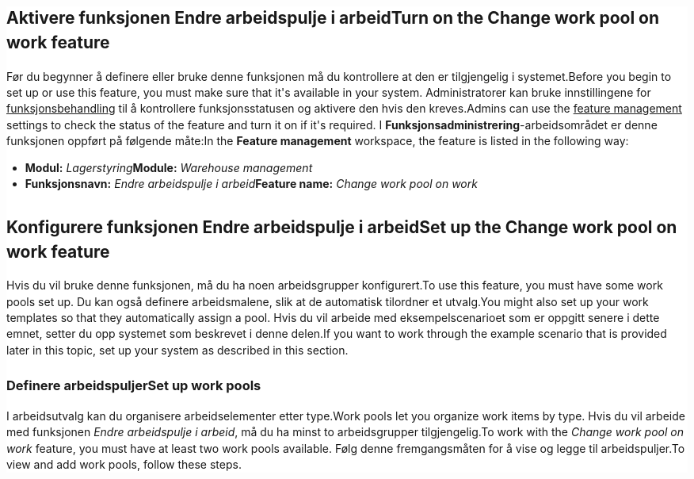 ## <a name="turn-on-the-change-work-pool-on-work-feature"></a><span data-ttu-id="bb9a6-109">Aktivere funksjonen Endre arbeidspulje i arbeid</span><span class="sxs-lookup"><span data-stu-id="bb9a6-109">Turn on the Change work pool on work feature</span></span>

<span data-ttu-id="bb9a6-110">Før du begynner å definere eller bruke denne funksjonen må du kontrollere at den er tilgjengelig i systemet.</span><span class="sxs-lookup"><span data-stu-id="bb9a6-110">Before you begin to set up or use this feature, you must make sure that it's available in your system.</span></span> <span data-ttu-id="bb9a6-111">Administratorer kan bruke innstillingene for [funksjonsbehandling](../../fin-ops-core/fin-ops/get-started/feature-management/feature-management-overview.md) til å kontrollere funksjonsstatusen og aktivere den hvis den kreves.</span><span class="sxs-lookup"><span data-stu-id="bb9a6-111">Admins can use the [feature management](../../fin-ops-core/fin-ops/get-started/feature-management/feature-management-overview.md) settings to check the status of the feature and turn it on if it's required.</span></span> <span data-ttu-id="bb9a6-112">I **Funksjonsadministrering**-arbeidsområdet er denne funksjonen oppført på følgende måte:</span><span class="sxs-lookup"><span data-stu-id="bb9a6-112">In the **Feature management** workspace, the feature is listed in the following way:</span></span>

- <span data-ttu-id="bb9a6-113">**Modul:** *Lagerstyring*</span><span class="sxs-lookup"><span data-stu-id="bb9a6-113">**Module:** *Warehouse management*</span></span>
- <span data-ttu-id="bb9a6-114">**Funksjonsnavn:** *Endre arbeidspulje i arbeid*</span><span class="sxs-lookup"><span data-stu-id="bb9a6-114">**Feature name:** *Change work pool on work*</span></span>

## <a name="set-up-the-change-work-pool-on-work-feature"></a><span data-ttu-id="bb9a6-115">Konfigurere funksjonen Endre arbeidspulje i arbeid</span><span class="sxs-lookup"><span data-stu-id="bb9a6-115">Set up the Change work pool on work feature</span></span>

<span data-ttu-id="bb9a6-116">Hvis du vil bruke denne funksjonen, må du ha noen arbeidsgrupper konfigurert.</span><span class="sxs-lookup"><span data-stu-id="bb9a6-116">To use this feature, you must have some work pools set up.</span></span> <span data-ttu-id="bb9a6-117">Du kan også definere arbeidsmalene, slik at de automatisk tilordner et utvalg.</span><span class="sxs-lookup"><span data-stu-id="bb9a6-117">You might also set up your work templates so that they automatically assign a pool.</span></span> <span data-ttu-id="bb9a6-118">Hvis du vil arbeide med eksempelscenarioet som er oppgitt senere i dette emnet, setter du opp systemet som beskrevet i denne delen.</span><span class="sxs-lookup"><span data-stu-id="bb9a6-118">If you want to work through the example scenario that is provided later in this topic, set up your system as described in this section.</span></span>

### <a name="set-up-work-pools"></a><span data-ttu-id="bb9a6-119">Definere arbeidspuljer</span><span class="sxs-lookup"><span data-stu-id="bb9a6-119">Set up work pools</span></span>

<span data-ttu-id="bb9a6-120">I arbeidsutvalg kan du organisere arbeidselementer etter type.</span><span class="sxs-lookup"><span data-stu-id="bb9a6-120">Work pools let you organize work items by type.</span></span> <span data-ttu-id="bb9a6-121">Hvis du vil arbeide med funksjonen *Endre arbeidspulje i arbeid*, må du ha minst to arbeidsgrupper tilgjengelig.</span><span class="sxs-lookup"><span data-stu-id="bb9a6-121">To work with the *Change work pool on work* feature, you must have at least two work pools available.</span></span> <span data-ttu-id="bb9a6-122">Følg denne fremgangsmåten for å vise og legge til arbeidspuljer.</span><span class="sxs-lookup"><span data-stu-id="bb9a6-122">To view and add work pools, follow these steps.</span></span>
